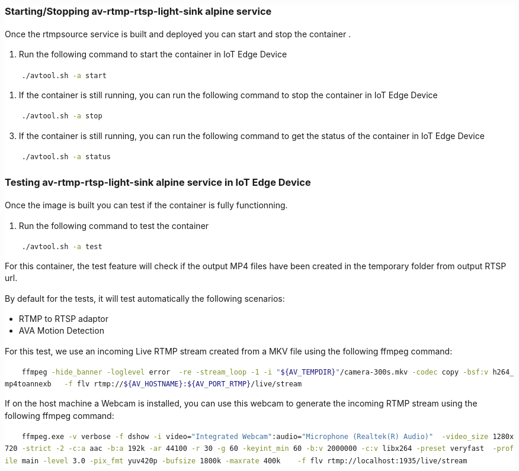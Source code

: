 ### Starting/Stopping av-rtmp-rtsp-light-sink alpine service
Once the rtmpsource service is built and deployed you can start and stop the container .


1. Run the following command to start the container in IoT Edge Device

```bash
    ./avtool.sh -a start
```

1. If the container is still running, you can run the following command to stop the container in IoT Edge Device

```bash
    ./avtool.sh -a stop
```

3. If the container is still running, you can run the following command to get the status of the container in IoT Edge Device

```bash
    ./avtool.sh -a status
```

### Testing av-rtmp-rtsp-light-sink alpine service in IoT Edge Device
Once the image is built you can test if the container is fully functionning.

1. Run the following command to test the container

```bash
    ./avtool.sh -a test
```

For this container, the test feature will check if the output MP4 files have been created in the temporary folder from output RTSP url.

By default for the tests, it will test automatically the following scenarios:
- RTMP to RTSP adaptor
- AVA Motion Detection

For this test, we use an incoming Live RTMP stream created from a MKV file using the following ffmpeg command:

```bash
    ffmpeg -hide_banner -loglevel error  -re -stream_loop -1 -i "${AV_TEMPDIR}"/camera-300s.mkv -codec copy -bsf:v h264_mp4toannexb   -f flv rtmp://${AV_HOSTNAME}:${AV_PORT_RTMP}/live/stream
```


If on the host machine a Webcam is installed, you can use this webcam to generate the incoming RTMP stream using the following ffmpeg command:

```bash
    ffmpeg.exe -v verbose -f dshow -i video="Integrated Webcam":audio="Microphone (Realtek(R) Audio)"  -video_size 1280x720 -strict -2 -c:a aac -b:a 192k -ar 44100 -r 30 -g 60 -keyint_min 60 -b:v 2000000 -c:v libx264 -preset veryfast  -profile main -level 3.0 -pix_fmt yuv420p -bufsize 1800k -maxrate 400k    -f flv rtmp://localhost:1935/live/stream
```


